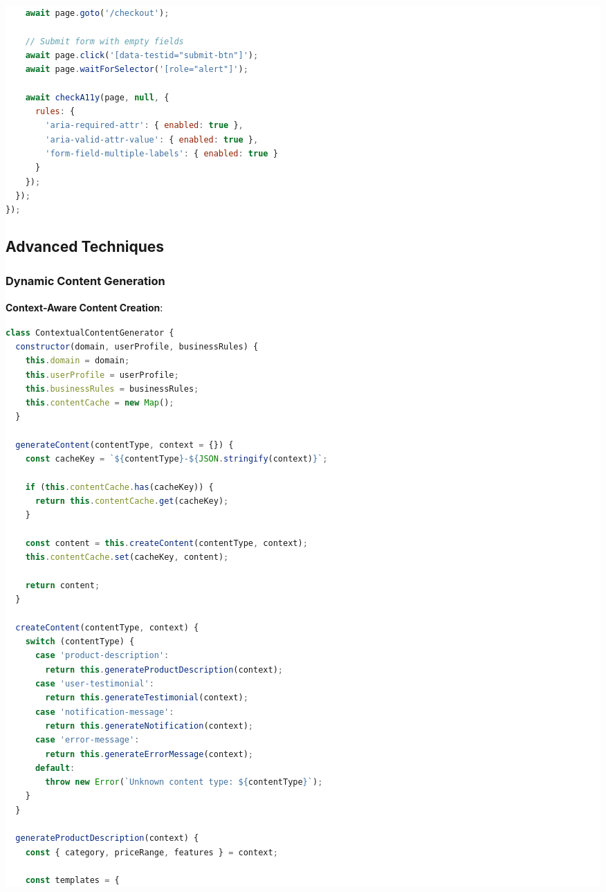 ```javascript
    await page.goto('/checkout');

    // Submit form with empty fields
    await page.click('[data-testid="submit-btn"]');
    await page.waitForSelector('[role="alert"]');

    await checkA11y(page, null, {
      rules: {
        'aria-required-attr': { enabled: true },
        'aria-valid-attr-value': { enabled: true },
        'form-field-multiple-labels': { enabled: true }
      }
    });
  });
});
```

## Advanced Techniques

### Dynamic Content Generation

**Context-Aware Content Creation**:
```javascript
class ContextualContentGenerator {
  constructor(domain, userProfile, businessRules) {
    this.domain = domain;
    this.userProfile = userProfile;
    this.businessRules = businessRules;
    this.contentCache = new Map();
  }

  generateContent(contentType, context = {}) {
    const cacheKey = `${contentType}-${JSON.stringify(context)}`;

    if (this.contentCache.has(cacheKey)) {
      return this.contentCache.get(cacheKey);
    }

    const content = this.createContent(contentType, context);
    this.contentCache.set(cacheKey, content);

    return content;
  }

  createContent(contentType, context) {
    switch (contentType) {
      case 'product-description':
        return this.generateProductDescription(context);
      case 'user-testimonial':
        return this.generateTestimonial(context);
      case 'notification-message':
        return this.generateNotification(context);
      case 'error-message':
        return this.generateErrorMessage(context);
      default:
        throw new Error(`Unknown content type: ${contentType}`);
    }
  }

  generateProductDescription(context) {
    const { category, priceRange, features } = context;

    const templates = {
```